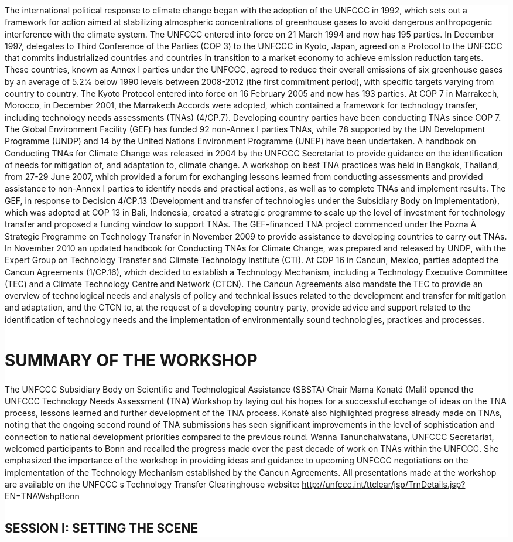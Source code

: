 The international political response to climate change began with the adoption of the UNFCCC in 1992, which sets out a framework for action aimed at stabilizing atmospheric concentrations of greenhouse gases to avoid dangerous anthropogenic interference with the climate system. The UNFCCC entered into force on 21 March 1994 and now has 195 parties. In December 1997, delegates to Third Conference of the Parties (COP 3) to the UNFCCC in Kyoto, Japan, agreed on a Protocol to the UNFCCC that commits industrialized countries and countries in transition to a market economy to achieve emission reduction targets. These countries, known as Annex I parties under the UNFCCC, agreed to reduce their overall emissions of six greenhouse gases by an average of 5.2% below 1990 levels between 2008-2012 (the first commitment period), with specific targets varying from country to country. The Kyoto Protocol entered into force on 16 February 2005 and now has 193 parties. At COP 7 in Marrakech, Morocco, in December 2001, the Marrakech Accords were adopted, which contained a framework for technology transfer, including technology needs assessments (TNAs) (4/CP.7). Developing country parties have been conducting TNAs since COP 7. The Global Environment Facility (GEF) has funded 92 non-Annex I parties TNAs, while 78 supported by the UN Development Programme (UNDP) and 14 by the United Nations Environment Programme (UNEP) have been undertaken. A handbook on Conducting TNAs for Climate Change was released in 2004 by the UNFCCC Secretariat to provide guidance on the identification of needs for mitigation of, and adaptation to, climate change. A workshop on best TNA practices was held in Bangkok, Thailand, from 27-29 June 2007, which provided a forum for exchanging lessons learned from conducting assessments and provided assistance to non-Annex I parties to identify needs and practical actions, as well as to complete TNAs and implement results. The GEF, in response to Decision 4/CP.13 (Development and transfer of technologies under the Subsidiary Body on Implementation), which was adopted at COP 13 in Bali, Indonesia, created a strategic programme to scale up the level of investment for technology transfer and proposed a funding window to support TNAs. The GEF-financed TNA project commenced under the Pozna Å Strategic Programme on Technology Transfer in November 2009 to provide assistance to developing countries to carry out TNAs. In November 2010 an updated handbook for Conducting TNAs for Climate Change, was prepared and released by UNDP, with the Expert Group on Technology Transfer and Climate Technology Institute (CTI). At COP 16 in Cancun, Mexico, parties adopted the Cancun Agreements (1/CP.16), which decided to establish a Technology Mechanism, including a Technology Executive Committee (TEC) and a Climate Technology Centre and Network (CTCN). The Cancun Agreements also mandate the TEC to provide an overview of technological needs and analysis of policy and technical issues related to the development and transfer for mitigation and adaptation, and the CTCN to, at the request of a developing country party, provide advice and support related to the identification of technology needs and the implementation of environmentally sound technologies, practices and processes.

# SUMMARY OF THE WORKSHOP

The UNFCCC Subsidiary Body on Scientific and Technological Assistance (SBSTA) Chair Mama Konaté (Mali) opened the UNFCCC Technology Needs Assessment (TNA) Workshop by laying out his hopes for a successful exchange of ideas on the TNA process, lessons learned and further development of the TNA process. Konaté also highlighted progress already made on TNAs, noting that the ongoing second round of TNA submissions has seen significant improvements in the level of sophistication and connection to national development priorities compared to the previous round. Wanna Tanunchaiwatana, UNFCCC Secretariat, welcomed participants to Bonn and recalled the progress made over the past decade of work on TNAs within the UNFCCC. She emphasized the importance of the workshop in providing ideas and guidance to upcoming UNFCCC negotiations on the implementation of the Technology Mechanism established by the Cancun Agreements. All presentations made at the workshop are available on the UNFCCC s Technology Transfer Clearinghouse website: http://unfccc.int/ttclear/jsp/TrnDetails.jsp?EN=TNAWshpBonn

## SESSION I: SETTING THE SCENE
